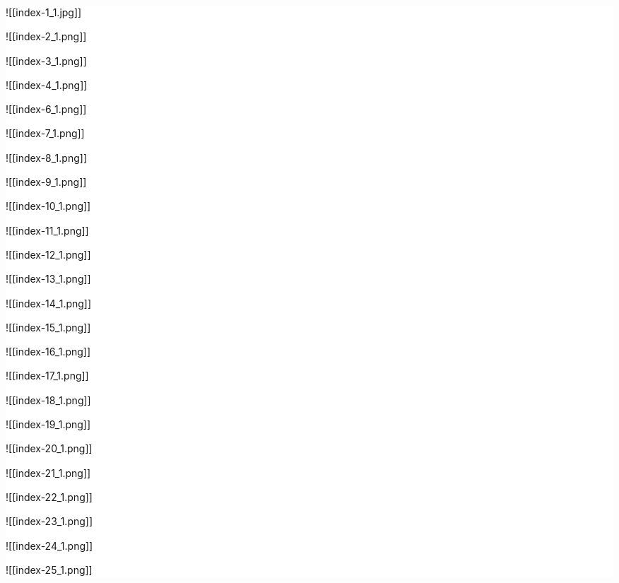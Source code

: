 ![[index-1_1.jpg]]

![[index-2_1.png]]

![[index-3_1.png]]

![[index-4_1.png]]

![[index-6_1.png]]

![[index-7_1.png]]

![[index-8_1.png]]

![[index-9_1.png]]

![[index-10_1.png]]

![[index-11_1.png]]

![[index-12_1.png]]

![[index-13_1.png]]

![[index-14_1.png]]

![[index-15_1.png]]

![[index-16_1.png]]

![[index-17_1.png]]

![[index-18_1.png]]

![[index-19_1.png]]

![[index-20_1.png]]

![[index-21_1.png]]

![[index-22_1.png]]

![[index-23_1.png]]

![[index-24_1.png]]

![[index-25_1.png]]
